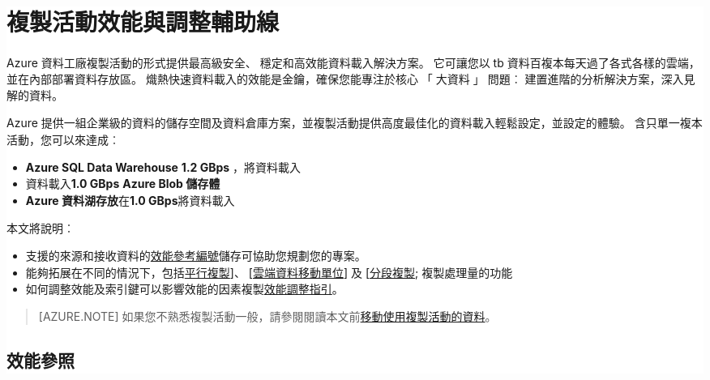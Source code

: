 <properties
    pageTitle="複製活動效能與調整輔助線 |Microsoft Azure"
    description="瞭解當您使用複製活動時，會影響 Azure 資料工廠資料移動的效能的主要因素。"
    services="data-factory"
    documentationCenter=""
    authors="linda33wj"
    manager="jhubbard"
    editor="monicar"/>

<tags
    ms.service="data-factory"
    ms.workload="data-services"
    ms.tgt_pltfrm="na"
    ms.devlang="na"
    ms.topic="article"
    ms.date="10/25/2016"
    ms.author="jingwang"/>


# <a name="copy-activity-performance-and-tuning-guide"></a>複製活動效能與調整輔助線
Azure 資料工廠複製活動的形式提供最高級安全、 穩定和高效能資料載入解決方案。 它可讓您以 tb 資料百複本每天過了各式各樣的雲端，並在內部部署資料存放區。 熾熱快速資料載入的效能是金鑰，確保您能專注於核心 「 大資料 」 問題︰ 建置進階的分析解決方案，深入見解的資料。

Azure 提供一組企業級的資料的儲存空間及資料倉庫方案，並複製活動提供高度最佳化的資料載入輕鬆設定，並設定的體驗。 含只單一複本活動，您可以來達成︰

- **Azure SQL Data Warehouse** **1.2 GBps** ，將資料載入
- 資料載入**1.0 GBps** **Azure Blob 儲存體**
- **Azure 資料湖存放**在**1.0 GBps**將資料載入


本文將說明︰

- 支援的來源和接收資料的[效能參考編號](#performance-reference)儲存可協助您規劃您的專案。
- 能夠拓展在不同的情況下，包括[平行複製](#parallel-copy)]、 [[雲端資料移動單位](#cloud-data-movement-units)] 及 [[分段複製](#staged-copy); 複製處理量的功能
- 如何調整效能及索引鍵可以影響效能的因素複製[效能調整指引](#performance-tuning-steps)。

> [AZURE.NOTE] 如果您不熟悉複製活動一般，請參閱閱讀本文前[移動使用複製活動的資料](data-factory-data-movement-activities.md)。

## <a name="performance-reference"></a>效能參照
